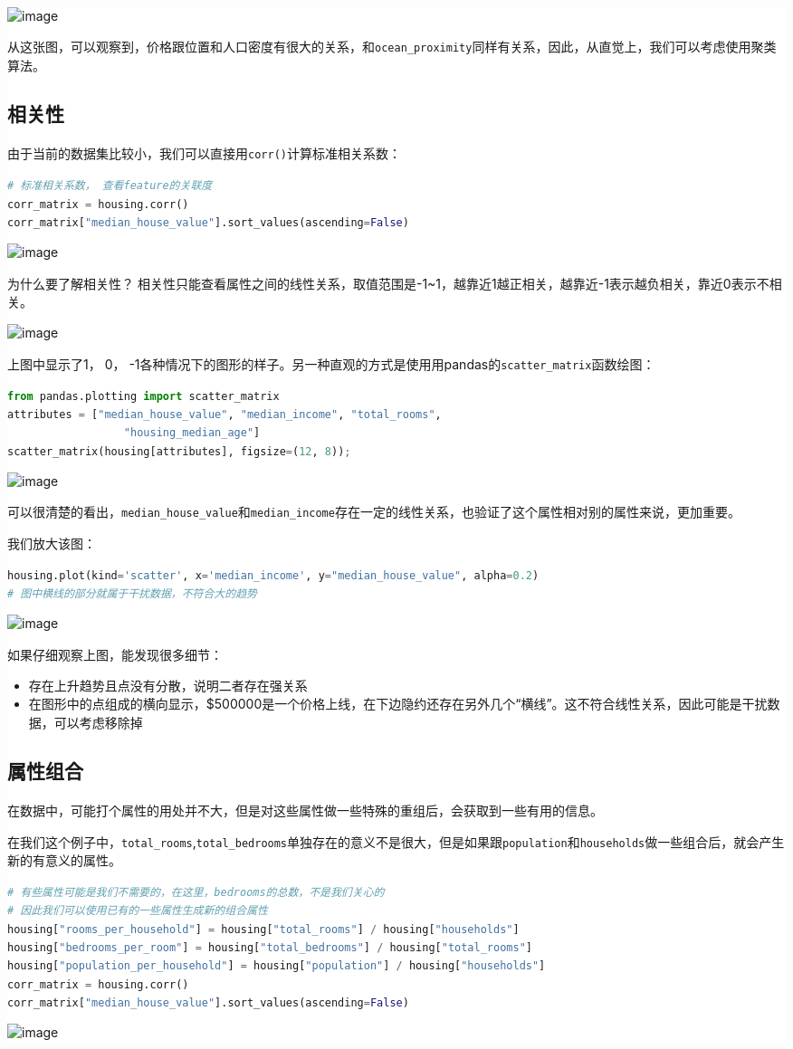 ![image](http://note.youdao.com/yws/res/1201/AE66B5BB87264987A4E20C16E1CE4784)

从这张图，可以观察到，价格跟位置和人口密度有很大的关系，和`ocean_proximity`同样有关系，因此，从直觉上，我们可以考虑使用聚类算法。

## 相关性
由于当前的数据集比较小，我们可以直接用`corr()`计算标准相关系数：

```python
# 标准相关系数， 查看feature的关联度
corr_matrix = housing.corr()
corr_matrix["median_house_value"].sort_values(ascending=False)
```

![image](http://note.youdao.com/yws/res/1215/ECD03D3533594387BA775AE7003C13A1)

为什么要了解相关性？ 相关性只能查看属性之间的线性关系，取值范围是-1~1，越靠近1越正相关，越靠近-1表示越负相关，靠近0表示不相关。

![image](http://note.youdao.com/yws/res/1222/B8D50EAB4BCF43EC9DD80B71893CC07C)

上图中显示了1， 0， -1各种情况下的图形的样子。另一种直观的方式是使用用pandas的`scatter_matrix`函数绘图：

```python
from pandas.plotting import scatter_matrix
attributes = ["median_house_value", "median_income", "total_rooms",
                  "housing_median_age"]
scatter_matrix(housing[attributes], figsize=(12, 8));
```

![image](http://note.youdao.com/yws/res/1231/92795C3634A24940A392447249FEF85F)

可以很清楚的看出，`median_house_value`和`median_income`存在一定的线性关系，也验证了这个属性相对别的属性来说，更加重要。

我们放大该图：

```python
housing.plot(kind='scatter', x='median_income', y="median_house_value", alpha=0.2)
# 图中横线的部分就属于干扰数据，不符合大的趋势
```
![image](http://note.youdao.com/yws/res/1239/AE90CFAEB91F4B5BA320B3BD2423D854)

如果仔细观察上图，能发现很多细节：

- 存在上升趋势且点没有分散，说明二者存在强关系
- 在图形中的点组成的横向显示，$500000是一个价格上线，在下边隐约还存在另外几个“横线”。这不符合线性关系，因此可能是干扰数据，可以考虑移除掉

## 属性组合
在数据中，可能打个属性的用处并不大，但是对这些属性做一些特殊的重组后，会获取到一些有用的信息。

在我们这个例子中，`total_rooms`,`total_bedrooms`单独存在的意义不是很大，但是如果跟`population`和`households`做一些组合后，就会产生新的有意义的属性。

```python
# 有些属性可能是我们不需要的，在这里，bedrooms的总数，不是我们关心的
# 因此我们可以使用已有的一些属性生成新的组合属性
housing["rooms_per_household"] = housing["total_rooms"] / housing["households"]
housing["bedrooms_per_room"] = housing["total_bedrooms"] / housing["total_rooms"]
housing["population_per_household"] = housing["population"] / housing["households"]
corr_matrix = housing.corr()
corr_matrix["median_house_value"].sort_values(ascending=False)
```
![image](http://note.youdao.com/yws/res/1261/F035F4331B6D4B5997EA481EFB45AF16)
